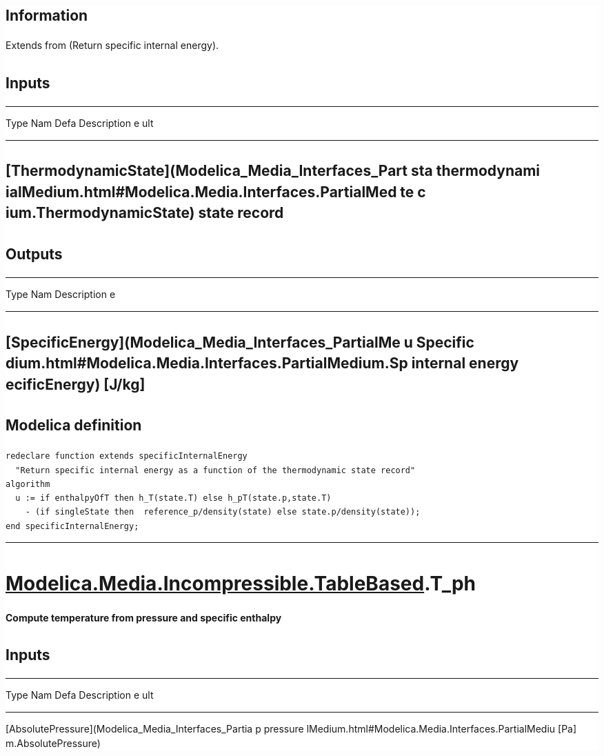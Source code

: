 Information
-----------

Extends from
[](Modelica_Media_Interfaces_PartialMedium.html#Modelica.Media.Interfaces.PartialMedium.specificInternalEnergy)
(Return specific internal energy).

Inputs
------

  -------------------------------------------------------------------------
  Type                                                Nam Defa Description
                                                      e   ult  
  --------------------------------------------------- --- ---- ------------
  [ThermodynamicState](Modelica_Media_Interfaces_Part sta      thermodynami
  ialMedium.html#Modelica.Media.Interfaces.PartialMed te       c
  ium.ThermodynamicState)                                      state record
  -------------------------------------------------------------------------

Outputs
-------

  ------------------------------------------------------------------------
  Type                                                 Nam Description
                                                       e   
  ---------------------------------------------------- --- ---------------
  [SpecificEnergy](Modelica_Media_Interfaces_PartialMe u   Specific
  dium.html#Modelica.Media.Interfaces.PartialMedium.Sp     internal energy
  ecificEnergy)                                            [J/kg]
  ------------------------------------------------------------------------

Modelica definition
-------------------

    redeclare function extends specificInternalEnergy 
      "Return specific internal energy as a function of the thermodynamic state record"
    algorithm 
      u := if enthalpyOfT then h_T(state.T) else h_pT(state.p,state.T)
        - (if singleState then  reference_p/density(state) else state.p/density(state));
    end specificInternalEnergy;

* * * * *

[Modelica.Media.Incompressible.TableBased](Modelica_Media_Incompressible_TableBased.html#Modelica.Media.Incompressible.TableBased).T\_ph
========================================================================================================================================

**Compute temperature from pressure and specific enthalpy**

Inputs
------

  ------------------------------------------------------------------------
  Type                                                Nam Defa Description
                                                      e   ult  
  --------------------------------------------------- --- ---- -----------
  [AbsolutePressure](Modelica_Media_Interfaces_Partia p        pressure
  lMedium.html#Modelica.Media.Interfaces.PartialMediu          [Pa]
  m.AbsolutePressure)                                          
